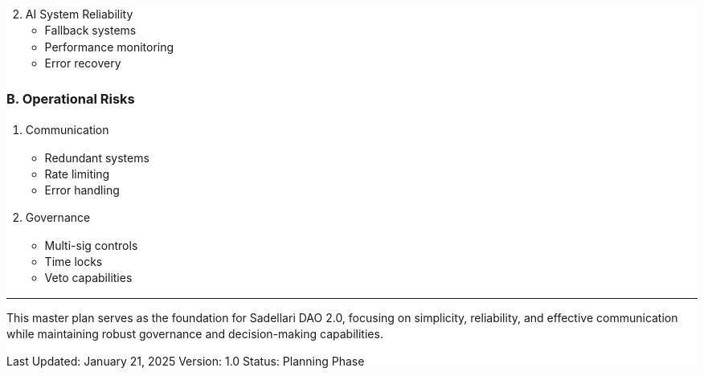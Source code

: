 2. AI System Reliability
   - Fallback systems
   - Performance monitoring
   - Error recovery

### B. Operational Risks
1. Communication
   - Redundant systems
   - Rate limiting
   - Error handling

2. Governance
   - Multi-sig controls
   - Time locks
   - Veto capabilities

---

This master plan serves as the foundation for Sadellari DAO 2.0, focusing on simplicity, reliability, and effective communication while maintaining robust governance and decision-making capabilities.

Last Updated: January 21, 2025
Version: 1.0
Status: Planning Phase
